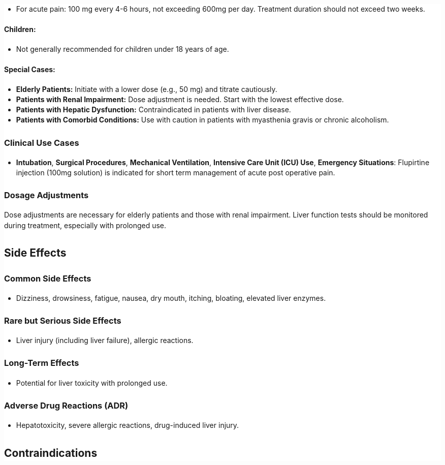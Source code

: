 -  For acute pain: 100 mg every 4-6 hours, not exceeding 600mg per day. Treatment duration should not exceed two weeks.

#### **Children:**

- Not generally recommended for children under 18 years of age.


#### **Special Cases:**

- **Elderly Patients:** Initiate with a lower dose (e.g., 50 mg) and titrate cautiously.
- **Patients with Renal Impairment:** Dose adjustment is needed. Start with the lowest effective dose.
- **Patients with Hepatic Dysfunction:** Contraindicated in patients with liver disease.
- **Patients with Comorbid Conditions:** Use with caution in patients with myasthenia gravis or chronic alcoholism.


### **Clinical Use Cases**

- **Intubation**, **Surgical Procedures**, **Mechanical Ventilation**, **Intensive Care Unit (ICU) Use**, **Emergency Situations**: Flupirtine injection (100mg solution) is indicated for short term management of acute post operative pain.



### **Dosage Adjustments**
Dose adjustments are necessary for elderly patients and those with renal impairment.  Liver function tests should be monitored during treatment, especially with prolonged use.



## **Side Effects**

### **Common Side Effects**

- Dizziness, drowsiness, fatigue, nausea, dry mouth, itching, bloating, elevated liver enzymes.


### **Rare but Serious Side Effects**

- Liver injury (including liver failure), allergic reactions.


### **Long-Term Effects**

- Potential for liver toxicity with prolonged use.


### **Adverse Drug Reactions (ADR)**

- Hepatotoxicity, severe allergic reactions, drug-induced liver injury.




## **Contraindications**
